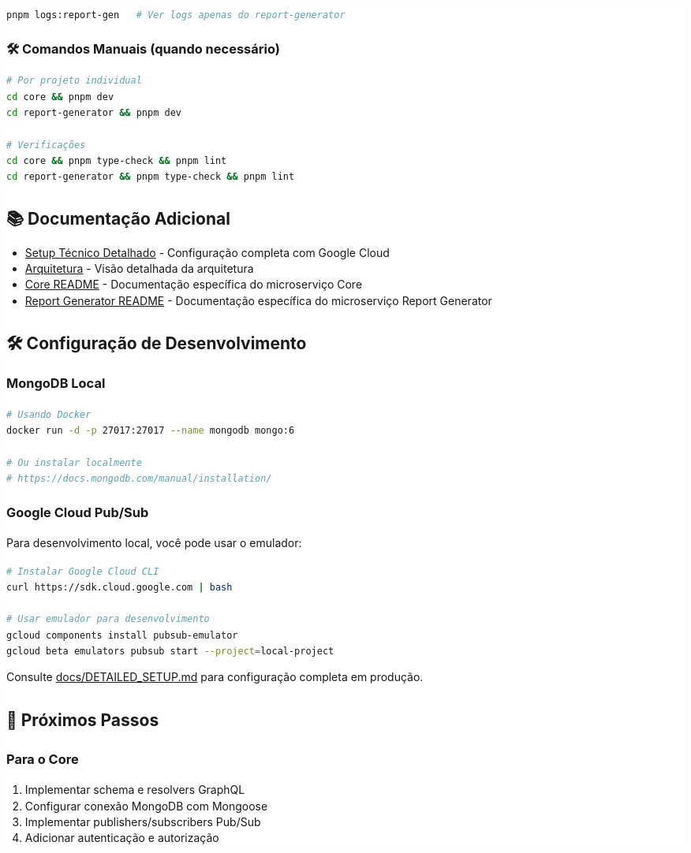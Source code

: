 ```bash
pnpm logs:report-gen   # Ver logs apenas do report-generator
```

### 🛠️ Comandos Manuais (quando necessário)
```bash
# Por projeto individual
cd core && pnpm dev
cd report-generator && pnpm dev

# Verificações
cd core && pnpm type-check && pnpm lint
cd report-generator && pnpm type-check && pnpm lint
```

## 📚 Documentação Adicional

- [Setup Técnico Detalhado](docs/DETAILED_SETUP.md) - Configuração completa com Google Cloud
- [Arquitetura](docs/ARCHITECTURE.md) - Visão detalhada da arquitetura
- [Core README](core/README.md) - Documentação específica do microserviço Core
- [Report Generator README](report-generator/README.md) - Documentação específica do microserviço Report Generator

## 🛠️ Configuração de Desenvolvimento

### MongoDB Local
```bash
# Usando Docker
docker run -d -p 27017:27017 --name mongodb mongo:6

# Ou instalar localmente
# https://docs.mongodb.com/manual/installation/
```

### Google Cloud Pub/Sub
Para desenvolvimento local, você pode usar o emulador:
```bash
# Instalar Google Cloud CLI
curl https://sdk.cloud.google.com | bash

# Usar emulador para desenvolvimento
gcloud components install pubsub-emulator
gcloud beta emulators pubsub start --project=local-project
```

Consulte [docs/DETAILED_SETUP.md](docs/DETAILED_SETUP.md) para configuração completa em produção.

## 🎯 Próximos Passos

### Para o Core
1. Implementar schema e resolvers GraphQL
2. Configurar conexão MongoDB com Mongoose
3. Implementar publishers/subscribers Pub/Sub
4. Adicionar autenticação e autorização
